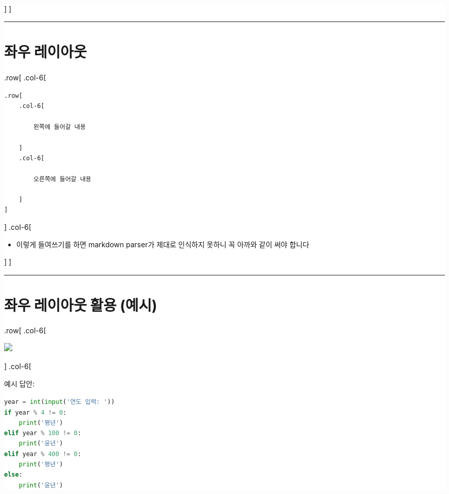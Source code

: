 ]
]

---

# 좌우 레이아웃

.row[
.col-6[

```
.row[
    .col-6[

        왼쪽에 들어갈 내용

    ]
    .col-6[

        오른쪽에 들어갈 내용

    ]
]

```
]
.col-6[

* 이렇게 들여쓰기를 하면 markdown parser가 제대로 인식하지 못하니 꼭 아까와 같이 써야 합니다

]
]

---

# 좌우 레이아웃 활용 (예시)


.row[
.col-6[

<img src="https://wikidocs.net/images/page/88691/leap_year.png" width="100%" />

]
.col-6[

예시 답안:

```python
year = int(input('연도 입력: '))
if year % 4 != 0:
    print('평년')
elif year % 100 != 0:
    print('윤년')
elif year % 400 != 0:
    print('평년')
else:
    print('윤년')
```
